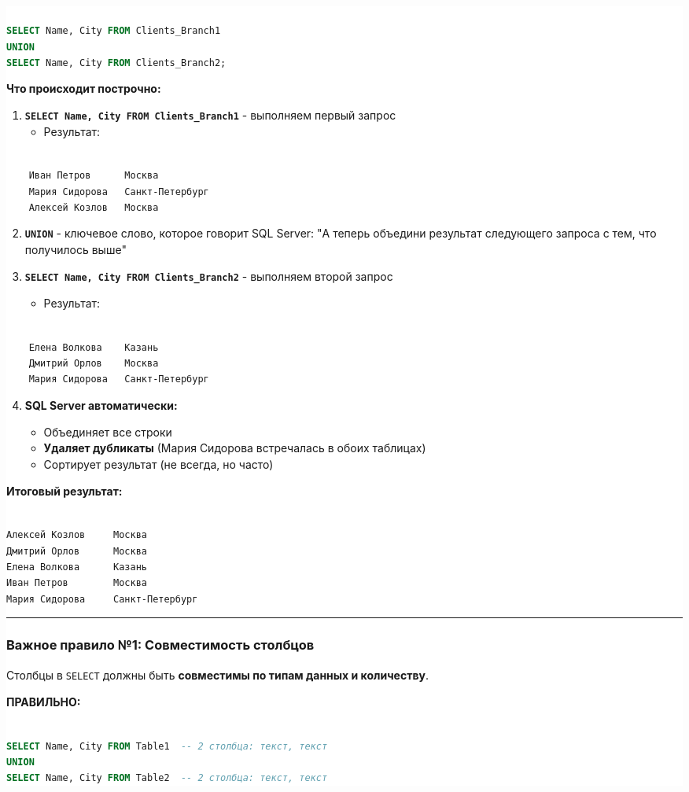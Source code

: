 ```sql

SELECT Name, City FROM Clients_Branch1
UNION
SELECT Name, City FROM Clients_Branch2;
```

**Что происходит построчно:**

1. **`SELECT Name, City FROM Clients_Branch1`** - выполняем первый запрос
    - Результат:
```text
    
    Иван Петров      Москва
    Мария Сидорова   Санкт-Петербург  
    Алексей Козлов   Москва
```
    
2. **`UNION`** - ключевое слово, которое говорит SQL Server: "А теперь объедини результат следующего запроса с тем, что получилось выше"
    
3. **`SELECT Name, City FROM Clients_Branch2`** - выполняем второй запрос
    - Результат:
```text
    
    Елена Волкова    Казань
    Дмитрий Орлов    Москва
    Мария Сидорова   Санкт-Петербург
```
    
4. **SQL Server автоматически:**
    
    - Объединяет все строки
    - **Удаляет дубликаты** (Мария Сидорова встречалась в обоих таблицах)
    - Сортирует результат (не всегда, но часто)

**Итоговый результат:**

```text

Алексей Козлов     Москва
Дмитрий Орлов      Москва
Елена Волкова      Казань
Иван Петров        Москва
Мария Сидорова     Санкт-Петербург
```

---

### **Важное правило №1: Совместимость столбцов**

Столбцы в `SELECT` должны быть **совместимы по типам данных и количеству**.

**ПРАВИЛЬНО:**

```sql

SELECT Name, City FROM Table1  -- 2 столбца: текст, текст
UNION
SELECT Name, City FROM Table2  -- 2 столбца: текст, текст
```
